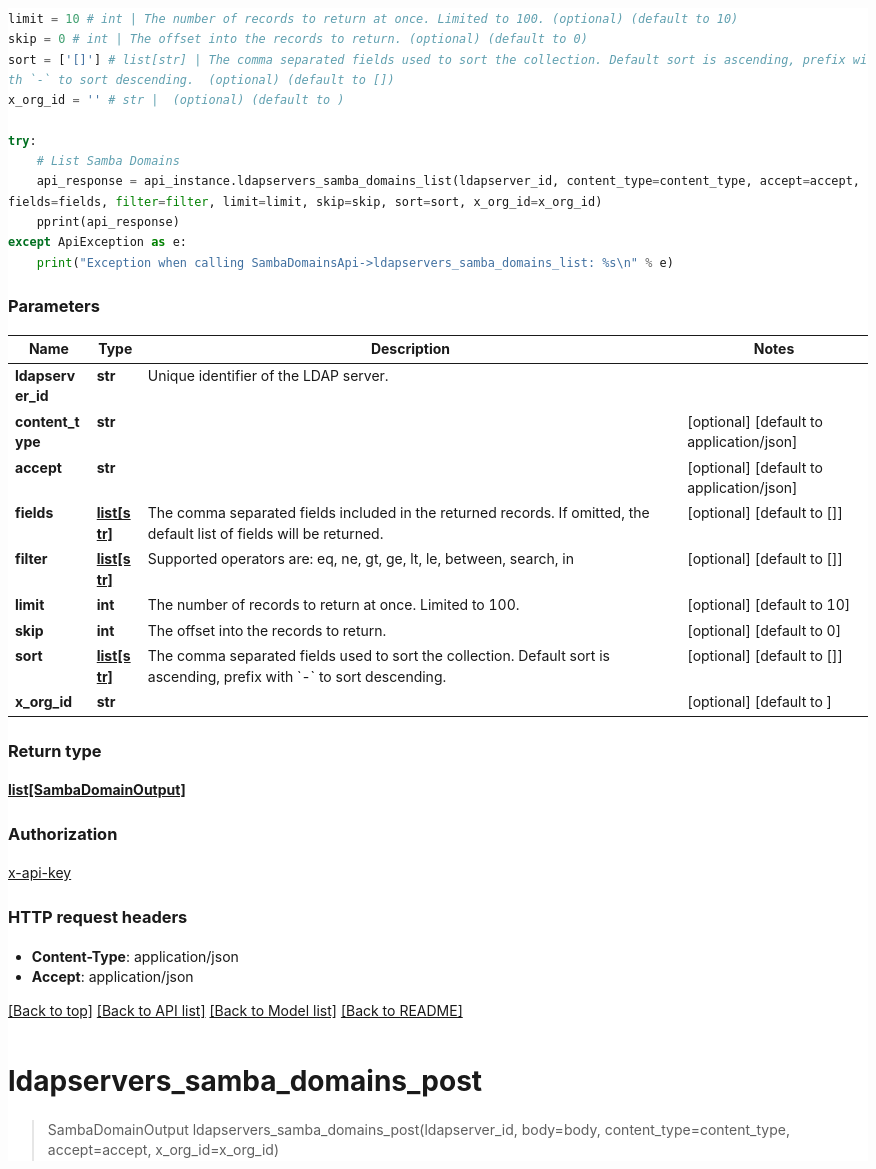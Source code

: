 ```python
limit = 10 # int | The number of records to return at once. Limited to 100. (optional) (default to 10)
skip = 0 # int | The offset into the records to return. (optional) (default to 0)
sort = ['[]'] # list[str] | The comma separated fields used to sort the collection. Default sort is ascending, prefix with `-` to sort descending.  (optional) (default to [])
x_org_id = '' # str |  (optional) (default to )

try:
    # List Samba Domains
    api_response = api_instance.ldapservers_samba_domains_list(ldapserver_id, content_type=content_type, accept=accept, fields=fields, filter=filter, limit=limit, skip=skip, sort=sort, x_org_id=x_org_id)
    pprint(api_response)
except ApiException as e:
    print("Exception when calling SambaDomainsApi->ldapservers_samba_domains_list: %s\n" % e)
```

### Parameters

Name | Type | Description  | Notes
------------- | ------------- | ------------- | -------------
 **ldapserver_id** | **str**| Unique identifier of the LDAP server. | 
 **content_type** | **str**|  | [optional] [default to application/json]
 **accept** | **str**|  | [optional] [default to application/json]
 **fields** | [**list[str]**](str.md)| The comma separated fields included in the returned records. If omitted, the default list of fields will be returned.  | [optional] [default to []]
 **filter** | [**list[str]**](str.md)| Supported operators are: eq, ne, gt, ge, lt, le, between, search, in | [optional] [default to []]
 **limit** | **int**| The number of records to return at once. Limited to 100. | [optional] [default to 10]
 **skip** | **int**| The offset into the records to return. | [optional] [default to 0]
 **sort** | [**list[str]**](str.md)| The comma separated fields used to sort the collection. Default sort is ascending, prefix with &#x60;-&#x60; to sort descending.  | [optional] [default to []]
 **x_org_id** | **str**|  | [optional] [default to ]

### Return type

[**list[SambaDomainOutput]**](SambaDomainOutput.md)

### Authorization

[x-api-key](../README.md#x-api-key)

### HTTP request headers

 - **Content-Type**: application/json
 - **Accept**: application/json

[[Back to top]](#) [[Back to API list]](../README.md#documentation-for-api-endpoints) [[Back to Model list]](../README.md#documentation-for-models) [[Back to README]](../README.md)

# **ldapservers_samba_domains_post**
> SambaDomainOutput ldapservers_samba_domains_post(ldapserver_id, body=body, content_type=content_type, accept=accept, x_org_id=x_org_id)
